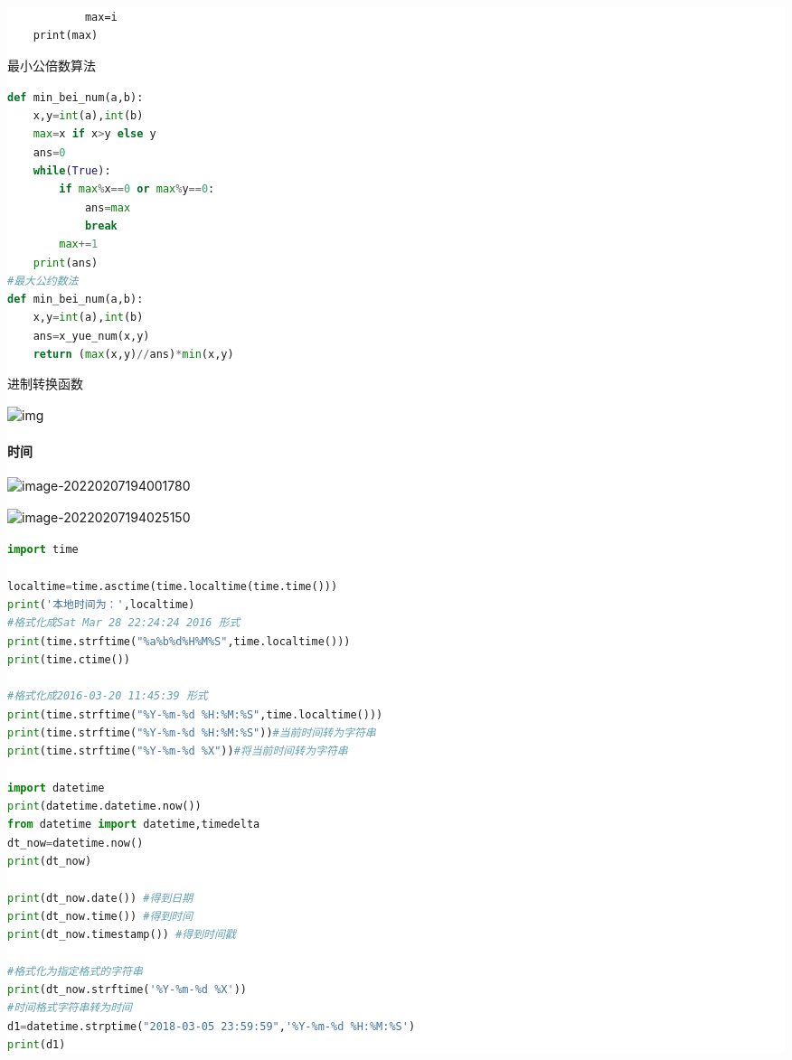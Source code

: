 ```
			max=i
	print(max)
```

最小公倍数算法

```python
def min_bei_num(a,b):
	x,y=int(a),int(b)
	max=x if x>y else y
	ans=0
	while(True):
		if max%x==0 or max%y==0:
			ans=max
			break
		max+=1
	print(ans)
#最大公约数法
def min_bei_num(a,b):
	x,y=int(a),int(b)
	ans=x_yue_num(x,y)
	return (max(x,y)//ans)*min(x,y)
```

进制转换函数

![img](https://s2.loli.net/2022/04/04/H8qY6uefTGDMZc4.png)

#### 时间

![image-20220207194001780](https://s2.loli.net/2022/02/07/2f74VLacp8ZU9gD.png)

![image-20220207194025150](https://s2.loli.net/2022/02/07/UJ2lxPu6LVNvaWt.png)

```python
import time

localtime=time.asctime(time.localtime(time.time()))
print('本地时间为：',localtime)
#格式化成Sat Mar 28 22:24:24 2016 形式
print(time.strftime("%a%b%d%H%M%S",time.localtime()))
print(time.ctime())

#格式化成2016-03-20 11:45:39 形式
print(time.strftime("%Y-%m-%d %H:%M:%S",time.localtime()))
print(time.strftime("%Y-%m-%d %H:%M:%S"))#当前时间转为字符串
print(time.strftime("%Y-%m-%d %X"))#将当前时间转为字符串

import datetime
print(datetime.datetime.now())
from datetime import datetime,timedelta
dt_now=datetime.now()
print(dt_now)

print(dt_now.date()) #得到日期
print(dt_now.time()) #得到时间
print(dt_now.timestamp()) #得到时间戳

#格式化为指定格式的字符串
print(dt_now.strftime('%Y-%m-%d %X'))
#时间格式字符串转为时间
d1=datetime.strptime("2018-03-05 23:59:59",'%Y-%m-%d %H:%M:%S')
print(d1)

```
